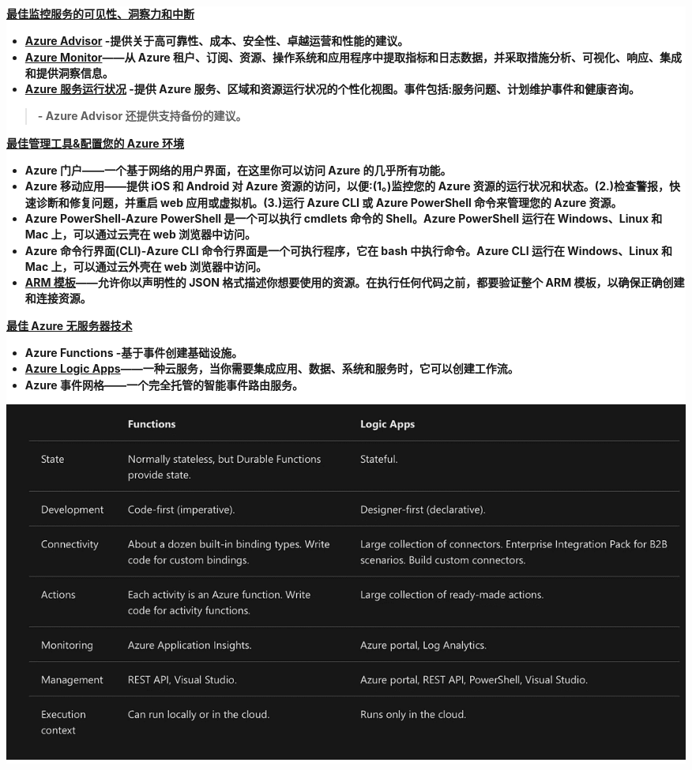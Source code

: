 **[**最佳监控服务的可见性、洞察力和中断**](https://docs.microsoft.com/en-us/learn/modules/monitoring-fundamentals/2-identify-product-options)**

*   **[Azure Advisor](https://docs.microsoft.com/en-us/azure/advisor/) -提供关于高可靠性、成本、安全性、卓越运营和性能的建议。**
*   **[Azure Monitor](https://docs.microsoft.com/en-us/azure/azure-monitor/)——从 Azure 租户、订阅、资源、操作系统和应用程序中提取指标和日志数据，并采取措施分析、可视化、响应、集成和提供洞察信息。**
*   **[Azure 服务运行状况](https://docs.microsoft.com/en-us/azure/service-health/) -提供 Azure 服务、区域和资源运行状况的个性化视图。事件包括:服务问题、计划维护事件和健康咨询。**

> **- Azure Advisor 还提供支持备份的建议。**

**[**最佳管理工具&配置您的 Azure 环境**](https://docs.microsoft.com/en-us/learn/modules/management-fundamentals/2-identify-product-options)**

*   **Azure 门户——一个基于网络的用户界面，在这里你可以访问 Azure 的几乎所有功能。**
*   **Azure 移动应用——提供 iOS 和 Android 对 Azure 资源的访问，以便:(1。)监控您的 Azure 资源的运行状况和状态。(2.)检查警报，快速诊断和修复问题，并重启 web 应用或虚拟机。(3.)运行 Azure CLI 或 Azure PowerShell 命令来管理您的 Azure 资源。**
*   **Azure PowerShell-Azure PowerShell 是一个可以执行 cmdlets 命令的 Shell。Azure PowerShell 运行在 Windows、Linux 和 Mac 上，可以通过云壳在 web 浏览器中访问。**
*   **Azure 命令行界面(CLI)-Azure CLI 命令行界面是一个可执行程序，它在 bash 中执行命令。Azure CLI 运行在 Windows、Linux 和 Mac 上，可以通过云外壳在 web 浏览器中访问。**
*   **[ARM 模板](https://docs.microsoft.com/en-us/azure/azure-resource-manager/templates/)——允许你以声明性的 JSON 格式描述你想要使用的资源。在执行任何代码之前，都要验证整个 ARM 模板，以确保正确创建和连接资源。**

**[**最佳 Azure 无服务器技术**](https://docs.microsoft.com/en-us/learn/modules/serverless-fundamentals/2-identify-product-options)**

*   **Azure Functions -基于事件创建基础设施。**
*   **[Azure Logic Apps](https://docs.microsoft.com/en-us/azure/logic-apps/)——一种云服务，当你需要集成应用、数据、系统和服务时，它可以创建工作流。**
*   **Azure 事件网格——一个完全托管的智能事件路由服务。**

**![](img/6aec7d6b08a9bbbd53d997f2a65f9c1c.png)**
